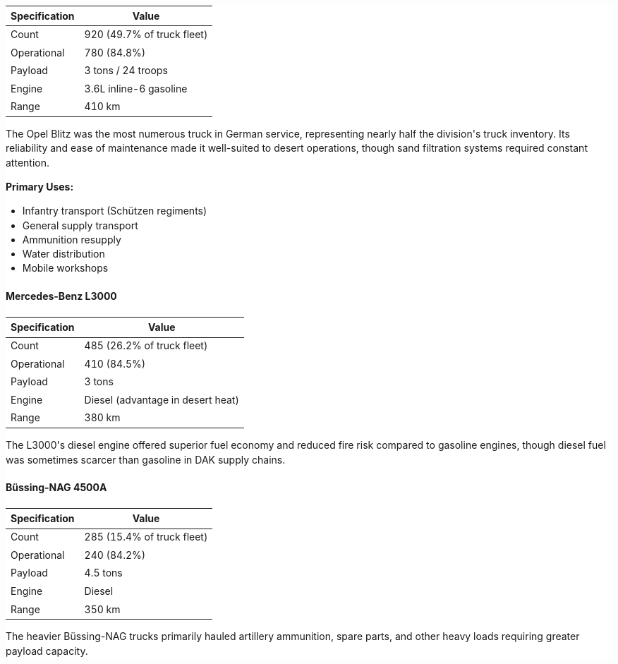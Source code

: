 | Specification | Value |
|---------------|-------|
| Count | 920 (49.7% of truck fleet) |
| Operational | 780 (84.8%) |
| Payload | 3 tons / 24 troops |
| Engine | 3.6L inline-6 gasoline |
| Range | 410 km |

The Opel Blitz was the most numerous truck in German service, representing nearly half the division's truck inventory. Its reliability and ease of maintenance made it well-suited to desert operations, though sand filtration systems required constant attention.

**Primary Uses:**
- Infantry transport (Schützen regiments)
- General supply transport
- Ammunition resupply
- Water distribution
- Mobile workshops

#### Mercedes-Benz L3000

| Specification | Value |
|---------------|-------|
| Count | 485 (26.2% of truck fleet) |
| Operational | 410 (84.5%) |
| Payload | 3 tons |
| Engine | Diesel (advantage in desert heat) |
| Range | 380 km |

The L3000's diesel engine offered superior fuel economy and reduced fire risk compared to gasoline engines, though diesel fuel was sometimes scarcer than gasoline in DAK supply chains.

#### Büssing-NAG 4500A

| Specification | Value |
|---------------|-------|
| Count | 285 (15.4% of truck fleet) |
| Operational | 240 (84.2%) |
| Payload | 4.5 tons |
| Engine | Diesel |
| Range | 350 km |

The heavier Büssing-NAG trucks primarily hauled artillery ammunition, spare parts, and other heavy loads requiring greater payload capacity.
